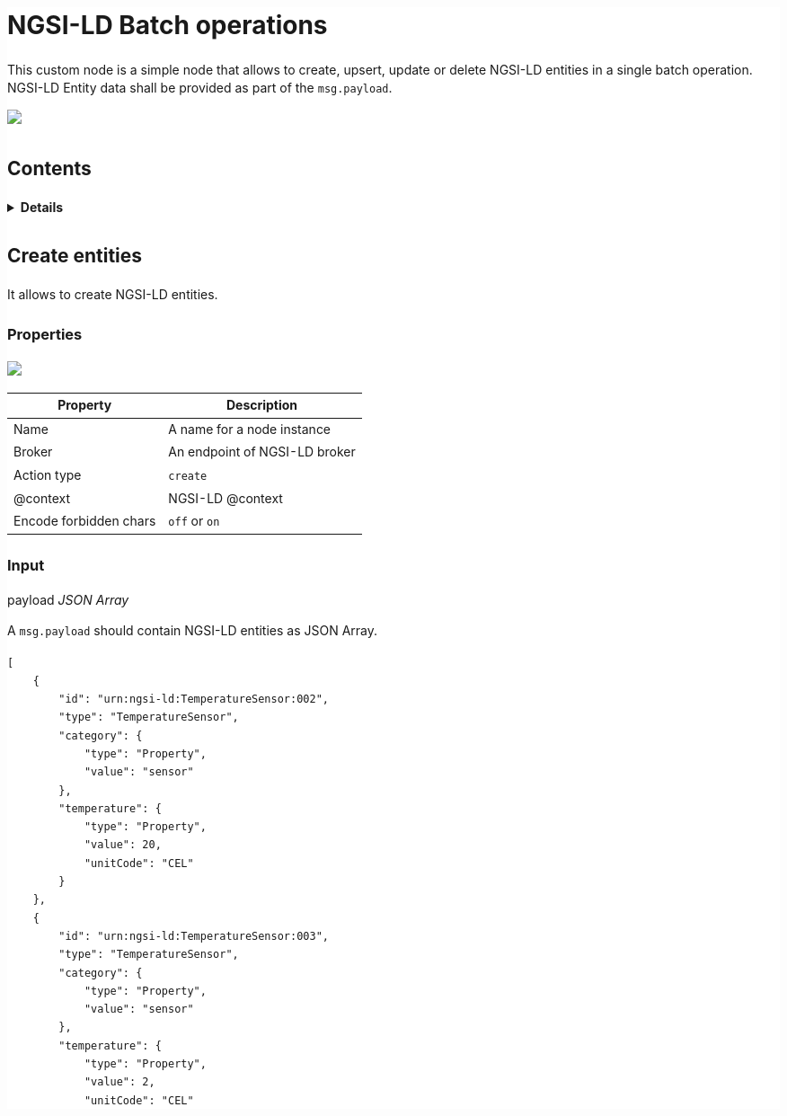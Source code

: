 # NGSI-LD Batch operations

This custom node is a simple node that allows to create, upsert, update or delete NGSI-LD entities in a single batch operation.
NGSI-LD Entity data shall be provided as part of the `msg.payload`.

![](https://raw.githubusercontent.com/lets-fiware/node-red-contrib-NGSI-LD/gh-pages/images/batch-operations/batch-operations-01.png)

## Contents

<details><summary><strong>Details</strong></summary></details>

## Create entities

It allows to create NGSI-LD entities.

### Properties

![](https://raw.githubusercontent.com/lets-fiware/node-red-contrib-NGSI-LD/gh-pages/images/batch-operations/batch-operations-02.png)

| Property               | Description                   |
| ---------------------- | ----------------------------- |
| Name                   | A name for a node instance    |
| Broker                 | An endpoint of NGSI-LD broker |
| Action type            | `create`                      |
| @context               | NGSI-LD @context              |
| Encode forbidden chars | `off` or `on`                 |

### Input

payload *JSON Array*

A `msg.payload` should contain NGSI-LD entities as JSON Array.

```
[
    {
        "id": "urn:ngsi-ld:TemperatureSensor:002",
        "type": "TemperatureSensor",
        "category": {
            "type": "Property",
            "value": "sensor"
        },
        "temperature": {
            "type": "Property",
            "value": 20,
            "unitCode": "CEL"
        }
    },
    {
        "id": "urn:ngsi-ld:TemperatureSensor:003",
        "type": "TemperatureSensor",
        "category": {
            "type": "Property",
            "value": "sensor"
        },
        "temperature": {
            "type": "Property",
            "value": 2,
            "unitCode": "CEL"
```